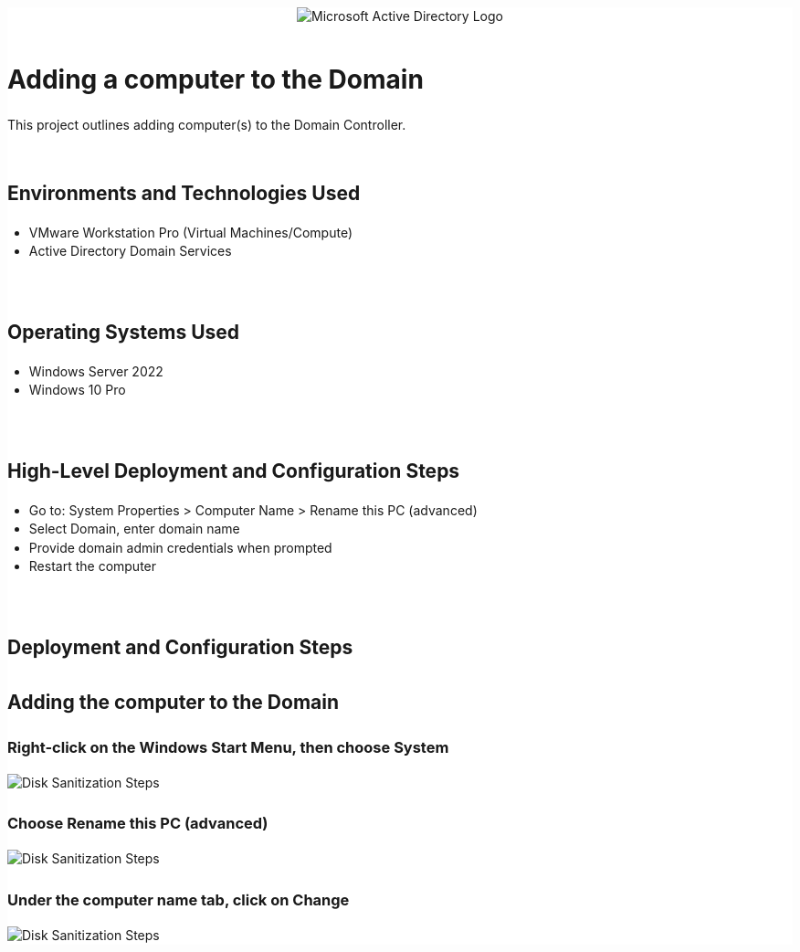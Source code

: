 <p align="center">
<img src="https://github.com/user-attachments/assets/7c11239a-f225-4a93-b4ac-7ba93e7c4f40" width="650" alt="Microsoft Active Directory Logo"/>
</p>



<h1>Adding a computer to the Domain</h1>
This project outlines adding computer(s) to the Domain Controller.<br />


<br>


<h2>Environments and Technologies Used</h2>

- VMware Workstation Pro (Virtual Machines/Compute)
- Active Directory Domain Services


<br>


<h2>Operating Systems Used </h2>

- Windows Server 2022
- Windows 10 Pro


<br>


<h2>High-Level Deployment and Configuration Steps</h2>

- Go to: System Properties > Computer Name > Rename this PC (advanced)
- Select Domain, enter domain name
- Provide domain admin credentials when prompted
- Restart the computer


<br>


<h2>Deployment and Configuration Steps</h2>

## Adding the computer to the Domain
### Right-click on the Windows Start Menu, then choose System
<p>
<img src="https://github.com/user-attachments/assets/64eb9f22-6d74-450a-998b-516b4d4d6cb8" width="550" alt="Disk Sanitization Steps"/>
</p>

### Choose Rename this PC (advanced)
<p>
<img src="https://github.com/user-attachments/assets/b8beb547-dce7-4f54-8467-9503e16acc25" width="550" alt="Disk Sanitization Steps"/>
</p>

### Under the computer name tab, click on Change
<p>
<img src="https://github.com/user-attachments/assets/fd2ce8d7-51ce-49c0-8791-8a38b24d1e9e" width="550" alt="Disk Sanitization Steps"/>
</p>
